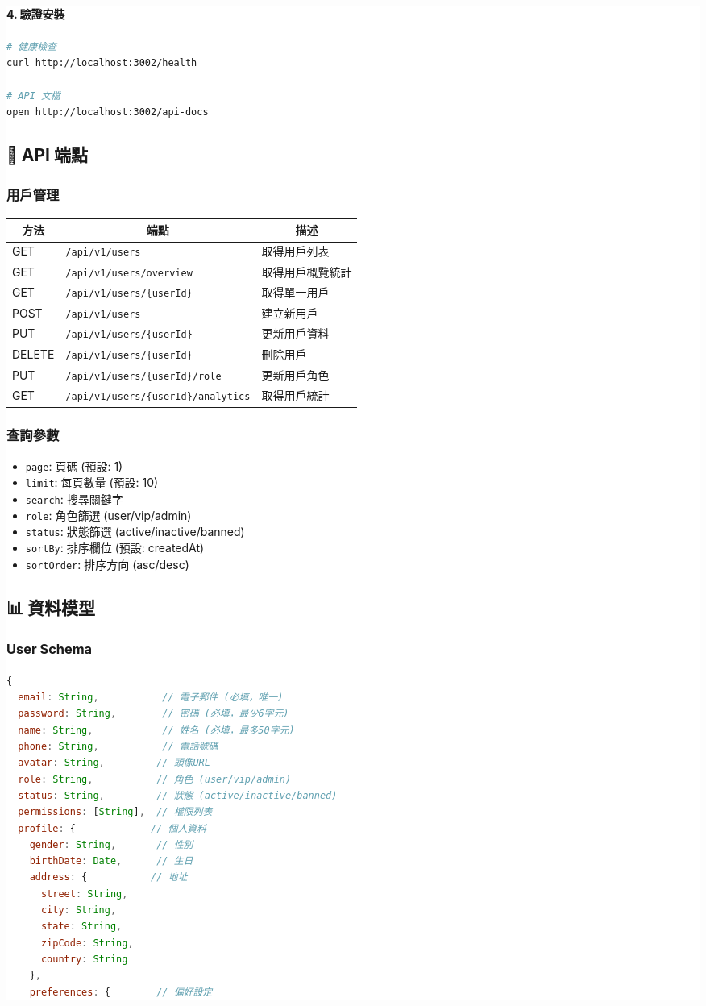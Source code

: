 #### 4. 驗證安裝
```bash
# 健康檢查
curl http://localhost:3002/health

# API 文檔
open http://localhost:3002/api-docs
```

## 🔧 API 端點

### 用戶管理
| 方法 | 端點 | 描述 |
|------|------|------|
| GET | `/api/v1/users` | 取得用戶列表 |
| GET | `/api/v1/users/overview` | 取得用戶概覽統計 |
| GET | `/api/v1/users/{userId}` | 取得單一用戶 |
| POST | `/api/v1/users` | 建立新用戶 |
| PUT | `/api/v1/users/{userId}` | 更新用戶資料 |
| DELETE | `/api/v1/users/{userId}` | 刪除用戶 |
| PUT | `/api/v1/users/{userId}/role` | 更新用戶角色 |
| GET | `/api/v1/users/{userId}/analytics` | 取得用戶統計 |

### 查詢參數
- `page`: 頁碼 (預設: 1)
- `limit`: 每頁數量 (預設: 10)
- `search`: 搜尋關鍵字
- `role`: 角色篩選 (user/vip/admin)
- `status`: 狀態篩選 (active/inactive/banned)
- `sortBy`: 排序欄位 (預設: createdAt)
- `sortOrder`: 排序方向 (asc/desc)

## 📊 資料模型

### User Schema
```javascript
{
  email: String,           // 電子郵件 (必填，唯一)
  password: String,        // 密碼 (必填，最少6字元)
  name: String,            // 姓名 (必填，最多50字元)
  phone: String,           // 電話號碼
  avatar: String,         // 頭像URL
  role: String,           // 角色 (user/vip/admin)
  status: String,         // 狀態 (active/inactive/banned)
  permissions: [String],  // 權限列表
  profile: {             // 個人資料
    gender: String,       // 性別
    birthDate: Date,      // 生日
    address: {           // 地址
      street: String,
      city: String,
      state: String,
      zipCode: String,
      country: String
    },
    preferences: {        // 偏好設定
```